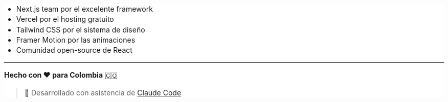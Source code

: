 - Next.js team por el excelente framework
- Vercel por el hosting gratuito
- Tailwind CSS por el sistema de diseño
- Framer Motion por las animaciones
- Comunidad open-source de React

---

**Hecho con ❤️ para Colombia** 🇨🇴

> 🤖 Desarrollado con asistencia de [Claude Code](https://claude.com/claude-code)
